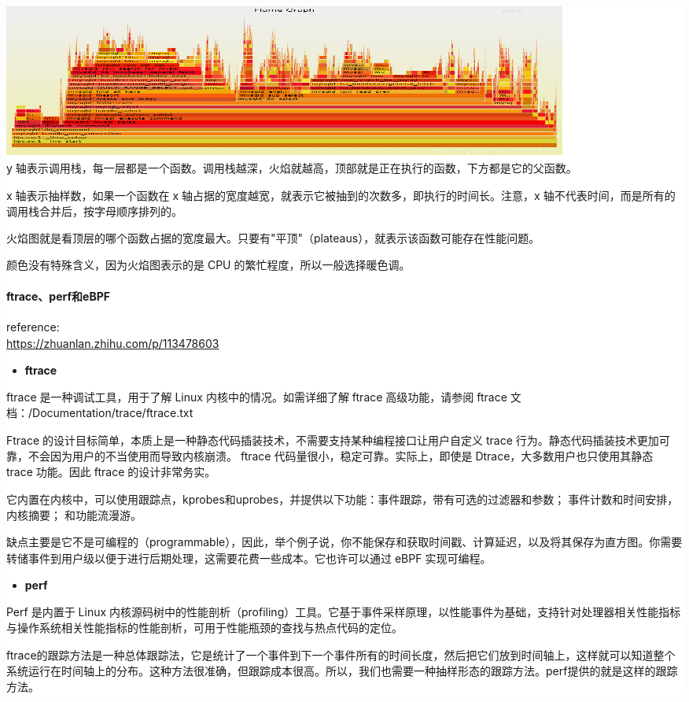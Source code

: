 ![](./pic/Picture21.png)  
y 轴表示调用栈，每一层都是一个函数。调用栈越深，火焰就越高，顶部就是正在执行的函数，下方都是它的父函数。  

x 轴表示抽样数，如果一个函数在 x 轴占据的宽度越宽，就表示它被抽到的次数多，即执行的时间长。注意，x 轴不代表时间，而是所有的调用栈合并后，按字母顺序排列的。  

火焰图就是看顶层的哪个函数占据的宽度最大。只要有"平顶"（plateaus），就表示该函数可能存在性能问题。  

颜色没有特殊含义，因为火焰图表示的是 CPU 的繁忙程度，所以一般选择暖色调。  


#### ftrace、perf和eBPF

reference:  
https://zhuanlan.zhihu.com/p/113478603

* **ftrace**

ftrace 是一种调试工具，用于了解 Linux 内核中的情况。如需详细了解 ftrace 高级功能，请参阅 ftrace 文档：<kernel tree>/Documentation/trace/ftrace.txt

Ftrace 的设计目标简单，本质上是一种静态代码插装技术，不需要支持某种编程接口让用户自定义 trace 行为。静态代码插装技术更加可靠，不会因为用户的不当使用而导致内核崩溃。 ftrace 代码量很小，稳定可靠。实际上，即使是 Dtrace，大多数用户也只使用其静态 trace 功能。因此 ftrace 的设计非常务实。

它内置在内核中，可以使用跟踪点，kprobes和uprobes，并提供以下功能：事件跟踪，带有可选的过滤器和参数； 事件计数和时间安排，内核摘要； 和功能流漫游。

缺点主要是它不是可编程的（programmable），因此，举个例子说，你不能保存和获取时间戳、计算延迟，以及将其保存为直方图。你需要转储事件到用户级以便于进行后期处理，这需要花费一些成本。它也许可以通过 eBPF 实现可编程。

* **perf**

Perf 是内置于 Linux 内核源码树中的性能剖析（profiling）工具。它基于事件采样原理，以性能事件为基础，支持针对处理器相关性能指标与操作系统相关性能指标的性能剖析，可用于性能瓶颈的查找与热点代码的定位。

ftrace的跟踪方法是一种总体跟踪法，它是统计了一个事件到下一个事件所有的时间长度，然后把它们放到时间轴上，这样就可以知道整个系统运行在时间轴上的分布。这种方法很准确，但跟踪成本很高。所以，我们也需要一种抽样形态的跟踪方法。perf提供的就是这样的跟踪方法。

